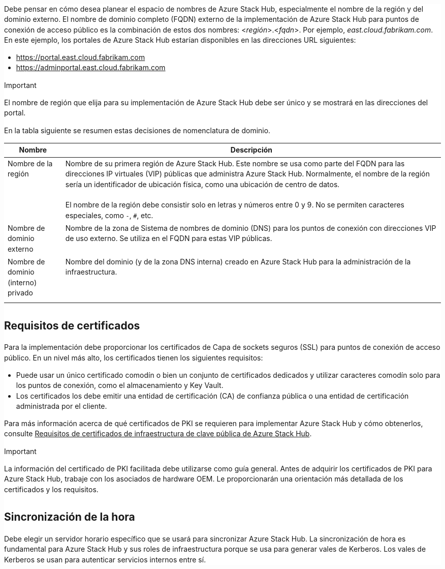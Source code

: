Debe pensar en cómo desea planear el espacio de nombres de Azure Stack Hub, especialmente el nombre de la región y del dominio externo. El nombre de dominio completo (FQDN) externo de la implementación de Azure Stack Hub para puntos de conexión de acceso público es la combinación de estos dos nombres: &lt;*región*&gt;.&lt;*fqdn*&gt;. Por ejemplo, *east.cloud.fabrikam.com*. En este ejemplo, los portales de Azure Stack Hub estarían disponibles en las direcciones URL siguientes:

- https://portal.east.cloud.fabrikam.com
- https://adminportal.east.cloud.fabrikam.com

> [!IMPORTANT]
> El nombre de región que elija para su implementación de Azure Stack Hub debe ser único y se mostrará en las direcciones del portal. 

En la tabla siguiente se resumen estas decisiones de nomenclatura de dominio.

| Nombre | Descripción | 
| -------- | ------------- | 
|Nombre de la región | Nombre de su primera región de Azure Stack Hub. Este nombre se usa como parte del FQDN para las direcciones IP virtuales (VIP) públicas que administra Azure Stack Hub. Normalmente, el nombre de la región sería un identificador de ubicación física, como una ubicación de centro de datos.<br><br>El nombre de la región debe consistir solo en letras y números entre 0 y 9. No se permiten caracteres especiales, como `-`, `#`, etc.| 
| Nombre de dominio externo | Nombre de la zona de Sistema de nombres de dominio (DNS) para los puntos de conexión con direcciones VIP de uso externo. Se utiliza en el FQDN para estas VIP públicas. | 
| Nombre de dominio (interno) privado | Nombre del dominio (y de la zona DNS interna) creado en Azure Stack Hub para la administración de la infraestructura.
| | |

## <a name="certificate-requirements"></a>Requisitos de certificados

Para la implementación debe proporcionar los certificados de Capa de sockets seguros (SSL) para puntos de conexión de acceso público. En un nivel más alto, los certificados tienen los siguientes requisitos:

- Puede usar un único certificado comodín o bien un conjunto de certificados dedicados y utilizar caracteres comodín solo para los puntos de conexión, como el almacenamiento y Key Vault.
- Los certificados los debe emitir una entidad de certificación (CA) de confianza pública o una entidad de certificación administrada por el cliente.

Para más información acerca de qué certificados de PKI se requieren para implementar Azure Stack Hub y cómo obtenerlos, consulte [Requisitos de certificados de infraestructura de clave pública de Azure Stack Hub](azure-stack-pki-certs.md).  


> [!IMPORTANT]
> La información del certificado de PKI facilitada debe utilizarse como guía general. Antes de adquirir los certificados de PKI para Azure Stack Hub, trabaje con los asociados de hardware OEM. Le proporcionarán una orientación más detallada de los certificados y los requisitos.


## <a name="time-synchronization"></a>Sincronización de la hora
Debe elegir un servidor horario específico que se usará para sincronizar Azure Stack Hub. La sincronización de hora es fundamental para Azure Stack Hub y sus roles de infraestructura porque se usa para generar vales de Kerberos. Los vales de Kerberos se usan para autenticar servicios internos entre sí.
